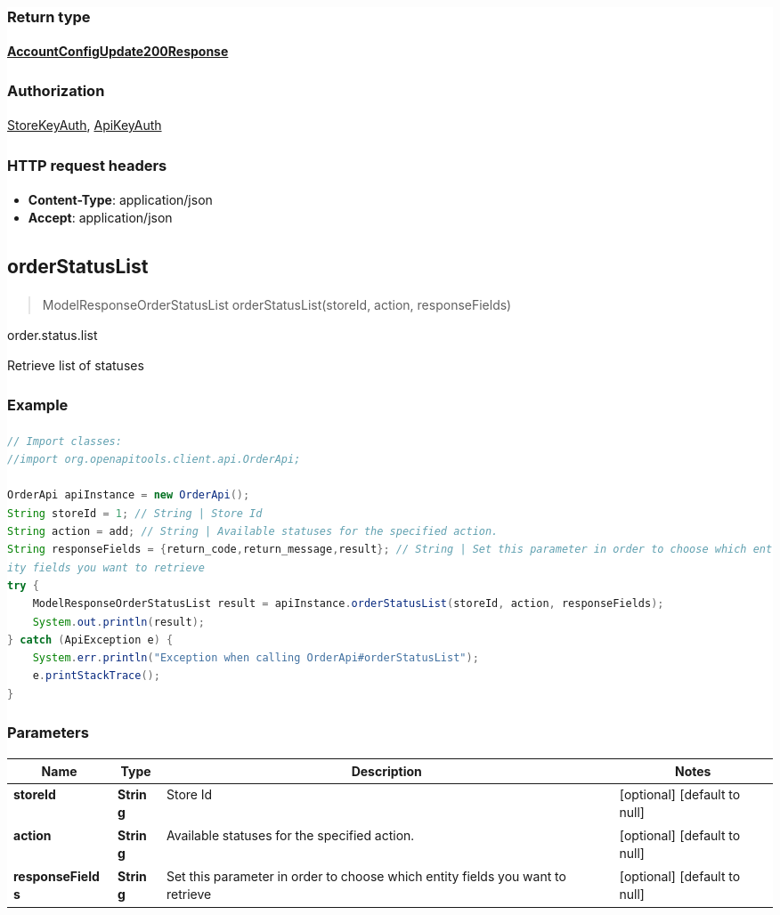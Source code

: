 ### Return type

[**AccountConfigUpdate200Response**](AccountConfigUpdate200Response.md)

### Authorization

[StoreKeyAuth](../README.md#StoreKeyAuth), [ApiKeyAuth](../README.md#ApiKeyAuth)

### HTTP request headers

- **Content-Type**: application/json
- **Accept**: application/json


## orderStatusList

> ModelResponseOrderStatusList orderStatusList(storeId, action, responseFields)

order.status.list

Retrieve list of statuses

### Example

```java
// Import classes:
//import org.openapitools.client.api.OrderApi;

OrderApi apiInstance = new OrderApi();
String storeId = 1; // String | Store Id
String action = add; // String | Available statuses for the specified action.
String responseFields = {return_code,return_message,result}; // String | Set this parameter in order to choose which entity fields you want to retrieve
try {
    ModelResponseOrderStatusList result = apiInstance.orderStatusList(storeId, action, responseFields);
    System.out.println(result);
} catch (ApiException e) {
    System.err.println("Exception when calling OrderApi#orderStatusList");
    e.printStackTrace();
}
```

### Parameters


Name | Type | Description  | Notes
------------- | ------------- | ------------- | -------------
 **storeId** | **String**| Store Id | [optional] [default to null]
 **action** | **String**| Available statuses for the specified action. | [optional] [default to null]
 **responseFields** | **String**| Set this parameter in order to choose which entity fields you want to retrieve | [optional] [default to null]
